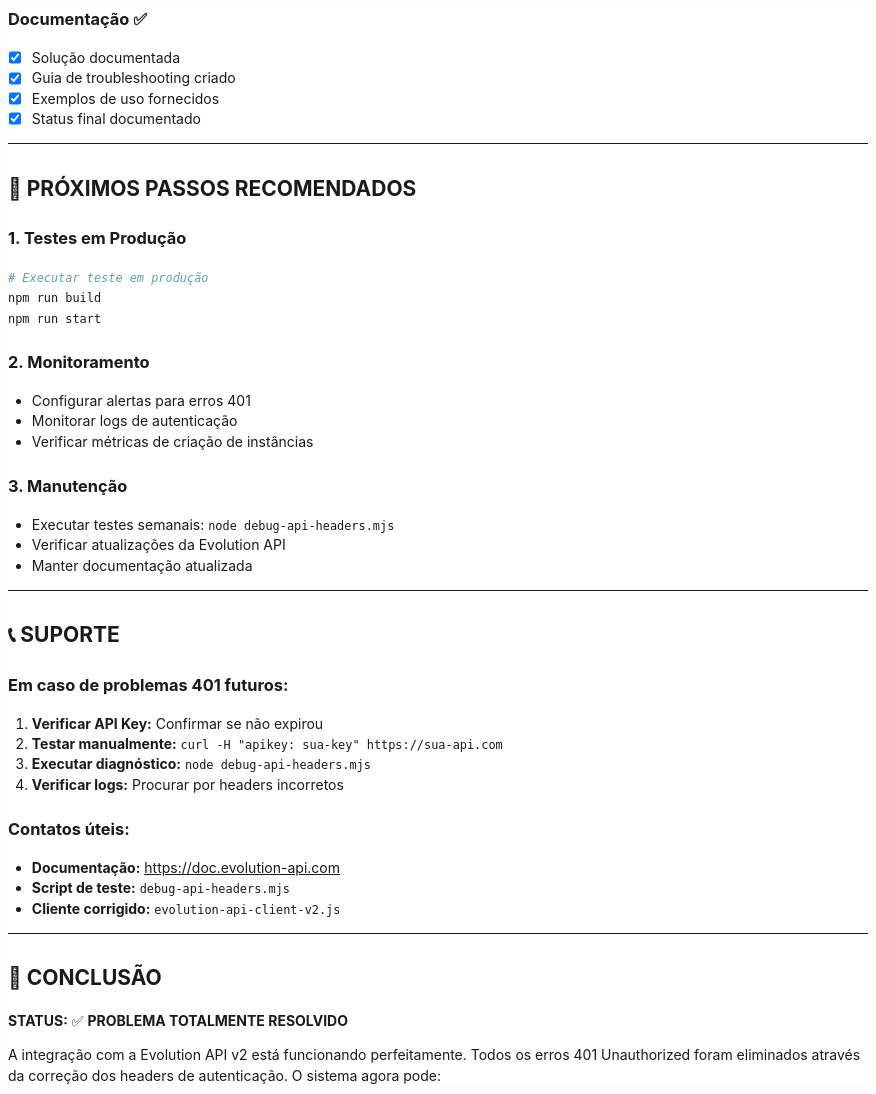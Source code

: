### Documentação ✅
- [x] Solução documentada
- [x] Guia de troubleshooting criado
- [x] Exemplos de uso fornecidos
- [x] Status final documentado

---

## 🚀 PRÓXIMOS PASSOS RECOMENDADOS

### 1. **Testes em Produção**
```bash
# Executar teste em produção
npm run build
npm run start
```

### 2. **Monitoramento**
- Configurar alertas para erros 401
- Monitorar logs de autenticação
- Verificar métricas de criação de instâncias

### 3. **Manutenção**
- Executar testes semanais: `node debug-api-headers.mjs`
- Verificar atualizações da Evolution API
- Manter documentação atualizada

---

## 📞 SUPORTE

### Em caso de problemas 401 futuros:
1. **Verificar API Key:** Confirmar se não expirou
2. **Testar manualmente:** `curl -H "apikey: sua-key" https://sua-api.com`
3. **Executar diagnóstico:** `node debug-api-headers.mjs`
4. **Verificar logs:** Procurar por headers incorretos

### Contatos úteis:
- **Documentação:** https://doc.evolution-api.com
- **Script de teste:** `debug-api-headers.mjs`
- **Cliente corrigido:** `evolution-api-client-v2.js`

---

## 🎯 CONCLUSÃO

**STATUS:** ✅ **PROBLEMA TOTALMENTE RESOLVIDO**

A integração com a Evolution API v2 está funcionando perfeitamente. Todos os erros 401 Unauthorized foram eliminados através da correção dos headers de autenticação. O sistema agora pode:
